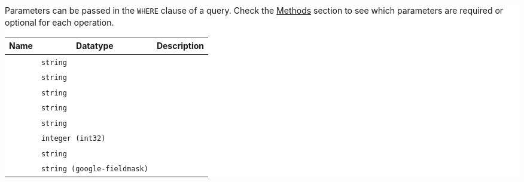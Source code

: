 Parameters can be passed in the `WHERE` clause of a query. Check the [Methods](#methods) section to see which parameters are required or optional for each operation.

<table>
<thead>
    <tr>
    <th>Name</th>
    <th>Datatype</th>
    <th>Description</th>
    </tr>
</thead>
<tbody>
<tr id="parameter-locationsId">
    <td><CopyableCode code="locationsId" /></td>
    <td><code>string</code></td>
    <td></td>
</tr>
<tr id="parameter-notebookRuntimesId">
    <td><CopyableCode code="notebookRuntimesId" /></td>
    <td><code>string</code></td>
    <td></td>
</tr>
<tr id="parameter-projectsId">
    <td><CopyableCode code="projectsId" /></td>
    <td><code>string</code></td>
    <td></td>
</tr>
<tr id="parameter-filter">
    <td><CopyableCode code="filter" /></td>
    <td><code>string</code></td>
    <td></td>
</tr>
<tr id="parameter-orderBy">
    <td><CopyableCode code="orderBy" /></td>
    <td><code>string</code></td>
    <td></td>
</tr>
<tr id="parameter-pageSize">
    <td><CopyableCode code="pageSize" /></td>
    <td><code>integer (int32)</code></td>
    <td></td>
</tr>
<tr id="parameter-pageToken">
    <td><CopyableCode code="pageToken" /></td>
    <td><code>string</code></td>
    <td></td>
</tr>
<tr id="parameter-readMask">
    <td><CopyableCode code="readMask" /></td>
    <td><code>string (google-fieldmask)</code></td>
    <td></td>
</tr>
</tbody>
</table>
